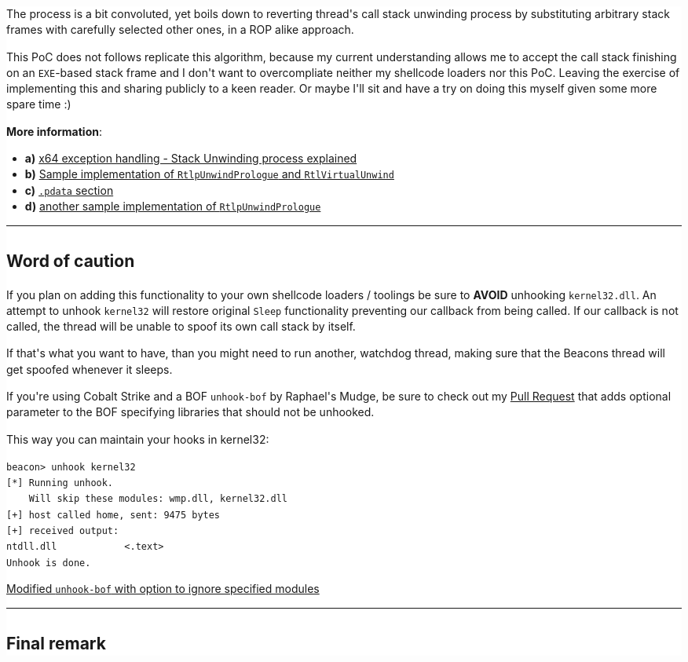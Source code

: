 The process is a bit convoluted, yet boils down to reverting thread's call stack unwinding process by substituting arbitrary stack frames with carefully selected other ones, in a ROP alike approach.

This PoC does not follows replicate this algorithm, because my current understanding allows me to accept the call stack finishing on an `EXE`-based stack frame and I don't want to overcompliate neither my shellcode loaders nor this PoC. Leaving the exercise of implementing this and sharing publicly to a keen reader. Or maybe I'll sit and have a try on doing this myself given some more spare time :)

**More information**:

- **a)** [x64 exception handling - Stack Unwinding process explained](https://docs.microsoft.com/en-us/cpp/build/exception-handling-x64?view=msvc-160)
- **b)** [Sample implementation of `RtlpUnwindPrologue` and `RtlVirtualUnwind`](https://github.com/mic101/windows/blob/master/WRK-v1.2/base/ntos/rtl/amd64/exdsptch.c)
- **c)** [`.pdata` section](https://docs.microsoft.com/en-us/windows/win32/debug/pe-format#the-pdata-section)
- **d)** [another sample implementation of `RtlpUnwindPrologue`](https://github.com/hzqst/unicorn_pe/blob/master/unicorn_pe/except.cpp#L773)

---

## Word of caution

If you plan on adding this functionality to your own shellcode loaders / toolings be sure to **AVOID** unhooking `kernel32.dll`.
An attempt to unhook `kernel32` will restore original `Sleep` functionality preventing our callback from being called.
If our callback is not called, the thread will be unable to spoof its own call stack by itself.

If that's what you want to have, than you might need to run another, watchdog thread, making sure that the Beacons thread will get spoofed whenever it sleeps.

If you're using Cobalt Strike and a BOF `unhook-bof` by Raphael's Mudge, be sure to check out my [Pull Request](https://github.com/Cobalt-Strike/unhook-bof/pull/1) that adds optional parameter to the BOF specifying libraries that should not be unhooked.

This way you can maintain your hooks in kernel32:

```
beacon> unhook kernel32
[*] Running unhook.
    Will skip these modules: wmp.dll, kernel32.dll
[+] host called home, sent: 9475 bytes
[+] received output:
ntdll.dll            <.text>
Unhook is done.
```

[Modified `unhook-bof` with option to ignore specified modules](https://github.com/mgeeky/unhook-bof)

---

## Final remark
